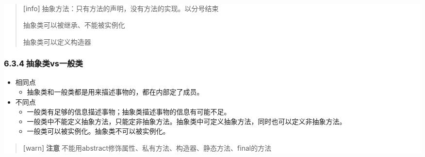 > [info] 抽象方法：只有方法的声明，没有方法的实现。以分号结束
>
> 抽象类可以被继承、不能被实例化
>
> 抽象类可以定义构造器

### 6.3.4 抽象类vs一般类

* 相同点
  + 抽象类和一般类都是用来描述事物的，都在内部定了成员。
* 不同点
  + 一般类有足够的信息描述事物；抽象类描述事物的信息有可能不足。
  + 一般类中不能定义抽象方法，只能定非抽象方法。抽象类中可定义抽象方法，同时也可以定义非抽象方法。
  + 一般类可以被实例化。抽象类不可以被实例化。

> [warn] **注意** 不能用abstract修饰属性、私有方法、构造器、静态方法、final的方法
